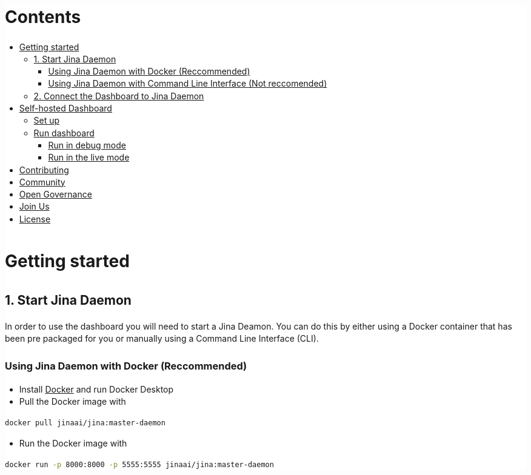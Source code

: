 # Contents




- [Getting started](#getting-started)
  - [1. Start Jina Daemon](#1-start-jina-daemon)
    - [Using Jina Daemon with Docker (Reccommended)](#using-jina-daemon-with-docker-reccommended)
    - [Using Jina Daemon with Command Line Interface (Not reccomended)](#using-jina-daemon-with-command-line-interface-not-reccomended)
  - [2. Connect the Dashboard to Jina Daemon](#2-connect-the-dashboard-to-jina-daemon)
- [Self-hosted Dashboard](#self-hosted-dashboard)
  - [Set up](#set-up)
  - [Run dashboard](#run-dashboard)
    - [Run in debug mode](#run-in-debug-mode)
    - [Run in the live mode](#run-in-the-live-mode)
- [Contributing](#contributing)
- [Community](#community)
- [Open Governance](#open-governance)
- [Join Us](#join-us)
- [License](#license)



# Getting started
## 1. Start Jina Daemon

In order to use the dashboard you will need to start a Jina Deamon. You can do this by either using a Docker container that has been pre packaged for you or manually using a Command Line Interface (CLI).

### Using Jina Daemon with Docker (Reccommended)

- Install [Docker](https://www.docker.com/) and run Docker Desktop
- Pull the Docker image with
 ```bash
docker pull jinaai/jina:master-daemon
```
- Run the Docker image with
```bash
docker run -p 8000:8000 -p 5555:5555 jinaai/jina:master-daemon
```
<p align="center">